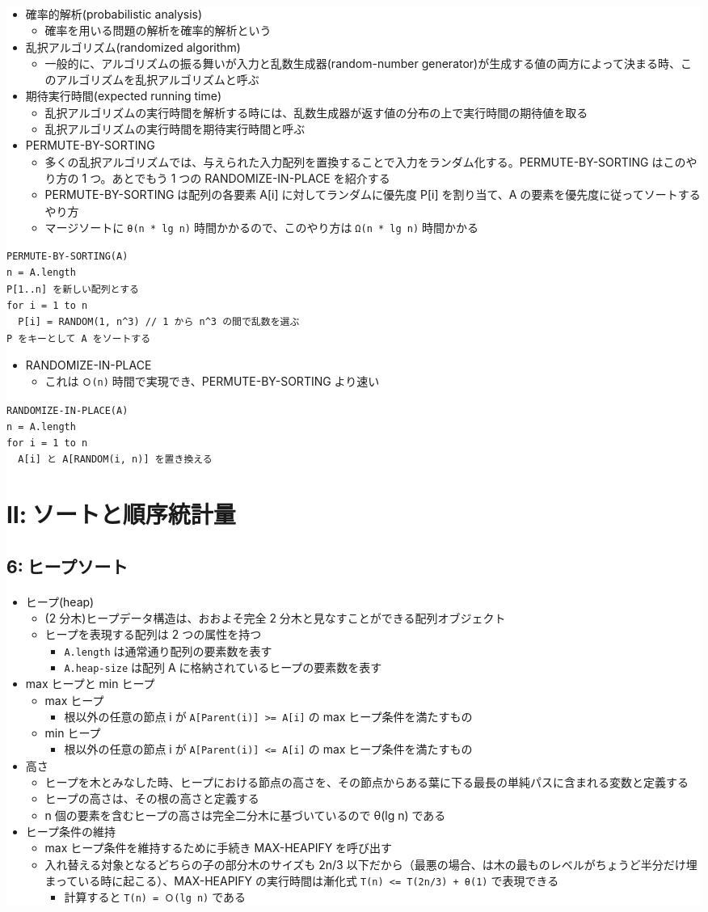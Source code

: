 - 確率的解析(probabilistic analysis)
  - 確率を用いる問題の解析を確率的解析という
- 乱択アルゴリズム(randomized algorithm)
  - 一般的に、アルゴリズムの振る舞いが入力と乱数生成器(random-number generator)が生成する値の両方によって決まる時、このアルゴリズムを乱択アルゴリズムと呼ぶ
- 期待実行時間(expected running time)
  - 乱択アルゴリズムの実行時間を解析する時には、乱数生成器が返す値の分布の上で実行時間の期待値を取る
  - 乱択アルゴリズムの実行時間を期待実行時間と呼ぶ
- PERMUTE-BY-SORTING
  - 多くの乱択アルゴリズムでは、与えられた入力配列を置換することで入力をランダム化する。PERMUTE-BY-SORTING はこのやり方の 1 つ。あとでもう 1 つの RANDOMIZE-IN-PLACE を紹介する
  - PERMUTE-BY-SORTING は配列の各要素 A[i] に対してランダムに優先度 P[i] を割り当て、A の要素を優先度に従ってソートするやり方
  - マージソートに `θ(n * lg n)` 時間かかるので、このやり方は `Ω(n * lg n)` 時間かかる

```
PERMUTE-BY-SORTING(A)
n = A.length
P[1..n] を新しい配列とする
for i = 1 to n
  P[i] = RANDOM(1, n^3) // 1 から n^3 の間で乱数を選ぶ
P をキーとして A をソートする
```

- RANDOMIZE-IN-PLACE
  - これは `Ｏ(n)` 時間で実現でき、PERMUTE-BY-SORTING より速い

```
RANDOMIZE-IN-PLACE(A)
n = A.length
for i = 1 to n
  A[i] と A[RANDOM(i, n)] を置き換える
```

# Ⅱ: ソートと順序統計量

## 6: ヒープソート

- ヒープ(heap)
  - (2 分木)ヒープデータ構造は、おおよそ完全 2 分木と見なすことができる配列オブジェクト
  - ヒープを表現する配列は 2 つの属性を持つ
    - `A.length` は通常通り配列の要素数を表す
    - `A.heap-size` は配列 A に格納されているヒープの要素数を表す
- max ヒープと min ヒープ
  - max ヒープ
    - 根以外の任意の節点 i が `A[Parent(i)] >= A[i]` の max ヒープ条件を満たすもの
  - min ヒープ
    - 根以外の任意の節点 i が `A[Parent(i)] <= A[i]` の max ヒープ条件を満たすもの
- 高さ
  - ヒープを木とみなした時、ヒープにおける節点の高さを、その節点からある葉に下る最長の単純パスに含まれる変数と定義する
  - ヒープの高さは、その根の高さと定義する
  - n 個の要素を含むヒープの高さは完全二分木に基づいているので θ(lg n) である
- ヒープ条件の維持
  - max ヒープ条件を維持するために手続き MAX-HEAPIFY を呼び出す
  - 入れ替える対象となるどちらの子の部分木のサイズも 2n/3 以下だから（最悪の場合、は木の最ものレベルがちょうど半分だけ埋まっている時に起こる）、MAX-HEAPIFY の実行時間は漸化式 `T(n) <= T(2n/3) + θ(1)` で表現できる
    - 計算すると `T(n) = Ｏ(lg n)` である
